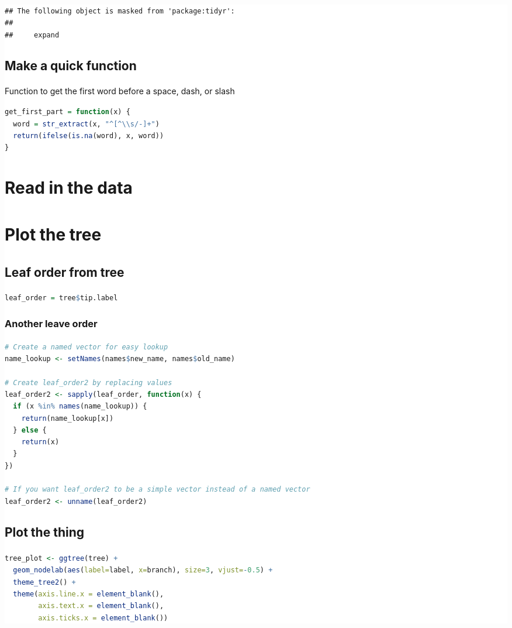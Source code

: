     ## The following object is masked from 'package:tidyr':
    ## 
    ##     expand

## Make a quick function

Function to get the first word before a space, dash, or slash

``` r
get_first_part = function(x) {
  word = str_extract(x, "^[^\\s/-]+")
  return(ifelse(is.na(word), x, word))
}
```

# Read in the data

# Plot the tree

## Leaf order from tree

``` r
leaf_order = tree$tip.label
```

### Another leave order

``` r
# Create a named vector for easy lookup
name_lookup <- setNames(names$new_name, names$old_name)

# Create leaf_order2 by replacing values
leaf_order2 <- sapply(leaf_order, function(x) {
  if (x %in% names(name_lookup)) {
    return(name_lookup[x])
  } else {
    return(x)
  }
})

# If you want leaf_order2 to be a simple vector instead of a named vector
leaf_order2 <- unname(leaf_order2)
```

## Plot the thing

``` r
tree_plot <- ggtree(tree) + 
  geom_nodelab(aes(label=label, x=branch), size=3, vjust=-0.5) +
  theme_tree2() +
  theme(axis.line.x = element_blank(),
        axis.text.x = element_blank(),
        axis.ticks.x = element_blank())
```
